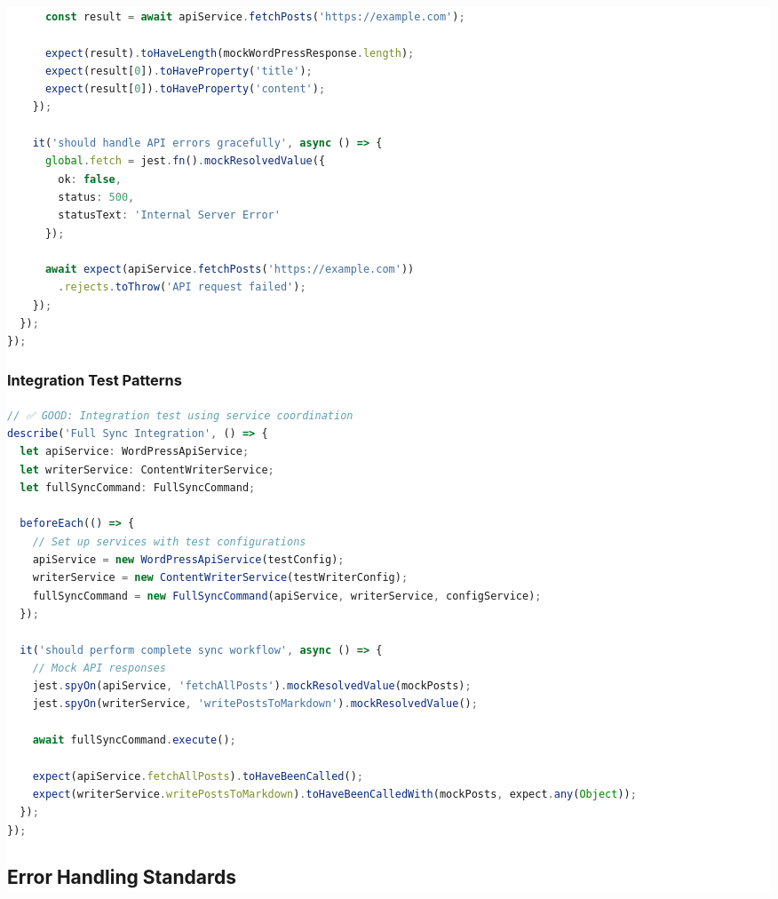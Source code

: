 ```typescript
      const result = await apiService.fetchPosts('https://example.com');

      expect(result).toHaveLength(mockWordPressResponse.length);
      expect(result[0]).toHaveProperty('title');
      expect(result[0]).toHaveProperty('content');
    });

    it('should handle API errors gracefully', async () => {
      global.fetch = jest.fn().mockResolvedValue({
        ok: false,
        status: 500,
        statusText: 'Internal Server Error'
      });

      await expect(apiService.fetchPosts('https://example.com'))
        .rejects.toThrow('API request failed');
    });
  });
});
```

### Integration Test Patterns

```typescript
// ✅ GOOD: Integration test using service coordination
describe('Full Sync Integration', () => {
  let apiService: WordPressApiService;
  let writerService: ContentWriterService;
  let fullSyncCommand: FullSyncCommand;

  beforeEach(() => {
    // Set up services with test configurations
    apiService = new WordPressApiService(testConfig);
    writerService = new ContentWriterService(testWriterConfig);
    fullSyncCommand = new FullSyncCommand(apiService, writerService, configService);
  });

  it('should perform complete sync workflow', async () => {
    // Mock API responses
    jest.spyOn(apiService, 'fetchAllPosts').mockResolvedValue(mockPosts);
    jest.spyOn(writerService, 'writePostsToMarkdown').mockResolvedValue();

    await fullSyncCommand.execute();

    expect(apiService.fetchAllPosts).toHaveBeenCalled();
    expect(writerService.writePostsToMarkdown).toHaveBeenCalledWith(mockPosts, expect.any(Object));
  });
});
```

## Error Handling Standards
